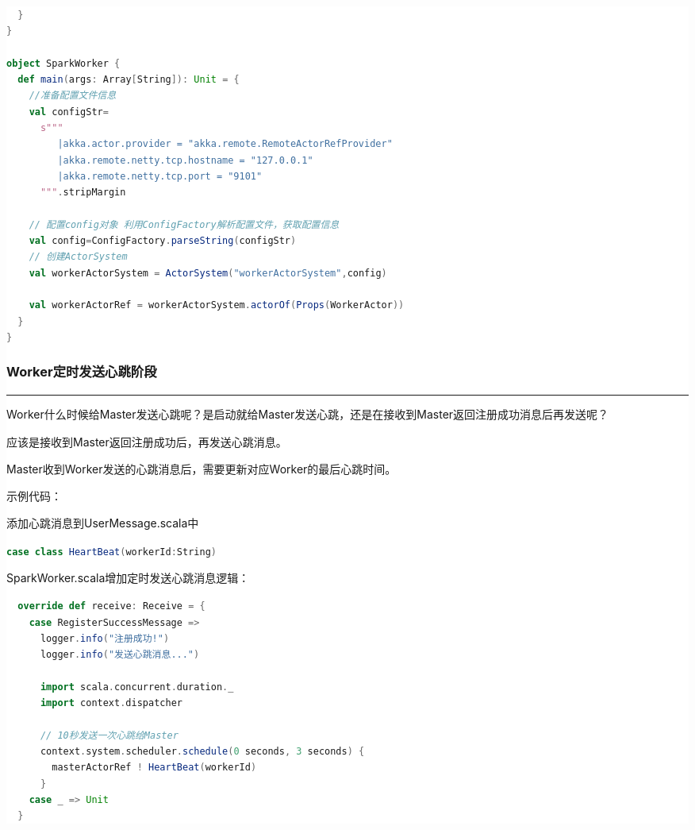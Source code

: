 ```scala
  }
}

object SparkWorker {
  def main(args: Array[String]): Unit = {
    //准备配置文件信息
    val configStr=
      s"""
         |akka.actor.provider = "akka.remote.RemoteActorRefProvider"
         |akka.remote.netty.tcp.hostname = "127.0.0.1"
         |akka.remote.netty.tcp.port = "9101"
      """.stripMargin

    // 配置config对象 利用ConfigFactory解析配置文件，获取配置信息
    val config=ConfigFactory.parseString(configStr)
    // 创建ActorSystem
    val workerActorSystem = ActorSystem("workerActorSystem",config)

    val workerActorRef = workerActorSystem.actorOf(Props(WorkerActor))
  }
}

```





### Worker定时发送心跳阶段

---

Worker什么时候给Master发送心跳呢？是启动就给Master发送心跳，还是在接收到Master返回注册成功消息后再发送呢？

应该是接收到Master返回注册成功后，再发送心跳消息。

Master收到Worker发送的心跳消息后，需要更新对应Worker的最后心跳时间。



示例代码：

添加心跳消息到UserMessage.scala中

```scala
case class HeartBeat(workerId:String)
```



SparkWorker.scala增加定时发送心跳消息逻辑：

```scala
  override def receive: Receive = {
    case RegisterSuccessMessage =>
      logger.info("注册成功!")
      logger.info("发送心跳消息...")

      import scala.concurrent.duration._
      import context.dispatcher

      // 10秒发送一次心跳给Master
      context.system.scheduler.schedule(0 seconds, 3 seconds) {
        masterActorRef ! HeartBeat(workerId)
      }
    case _ => Unit
  }
```
